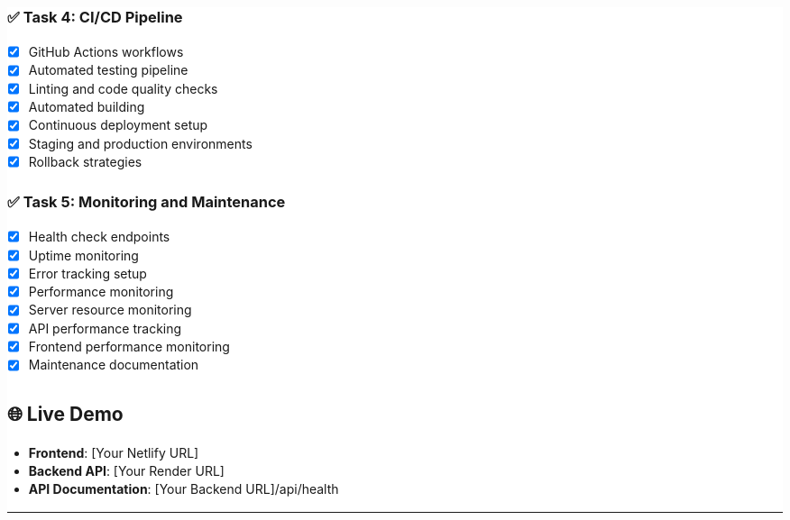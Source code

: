 ### ✅ Task 4: CI/CD Pipeline
- [x] GitHub Actions workflows
- [x] Automated testing pipeline
- [x] Linting and code quality checks
- [x] Automated building
- [x] Continuous deployment setup
- [x] Staging and production environments
- [x] Rollback strategies

### ✅ Task 5: Monitoring and Maintenance
- [x] Health check endpoints
- [x] Uptime monitoring
- [x] Error tracking setup
- [x] Performance monitoring
- [x] Server resource monitoring
- [x] API performance tracking
- [x] Frontend performance monitoring
- [x] Maintenance documentation

## 🌐 Live Demo

- **Frontend**: [Your Netlify URL]
- **Backend API**: [Your Render URL]
- **API Documentation**: [Your Backend URL]/api/health

---
